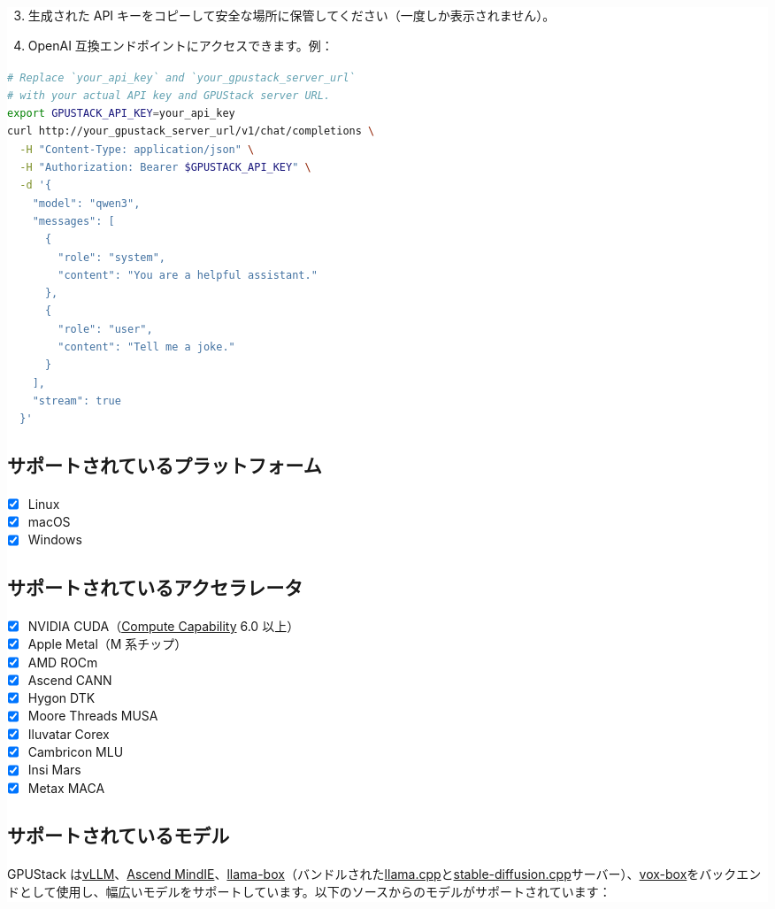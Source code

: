3. 生成された API キーをコピーして安全な場所に保管してください（一度しか表示されません）。

4. OpenAI 互換エンドポイントにアクセスできます。例：

```bash
# Replace `your_api_key` and `your_gpustack_server_url`
# with your actual API key and GPUStack server URL.
export GPUSTACK_API_KEY=your_api_key
curl http://your_gpustack_server_url/v1/chat/completions \
  -H "Content-Type: application/json" \
  -H "Authorization: Bearer $GPUSTACK_API_KEY" \
  -d '{
    "model": "qwen3",
    "messages": [
      {
        "role": "system",
        "content": "You are a helpful assistant."
      },
      {
        "role": "user",
        "content": "Tell me a joke."
      }
    ],
    "stream": true
  }'
```

## サポートされているプラットフォーム

- [x] Linux
- [x] macOS
- [x] Windows

## サポートされているアクセラレータ

- [x] NVIDIA CUDA（[Compute Capability](https://developer.nvidia.com/cuda-gpus) 6.0 以上）
- [x] Apple Metal（M 系チップ）
- [x] AMD ROCm
- [x] Ascend CANN
- [x] Hygon DTK
- [x] Moore Threads MUSA
- [x] Iluvatar Corex
- [x] Cambricon MLU
- [x] Insi Mars
- [x] Metax MACA

## サポートされているモデル

GPUStack は[vLLM](https://github.com/vllm-project/vllm)、[Ascend MindIE](https://www.hiascend.com/en/software/mindie)、[llama-box](https://github.com/gpustack/llama-box)（バンドルされた[llama.cpp](https://github.com/ggml-org/llama.cpp)と[stable-diffusion.cpp](https://github.com/leejet/stable-diffusion.cpp)サーバー）、[vox-box](https://github.com/gpustack/vox-box)をバックエンドとして使用し、幅広いモデルをサポートしています。以下のソースからのモデルがサポートされています：
